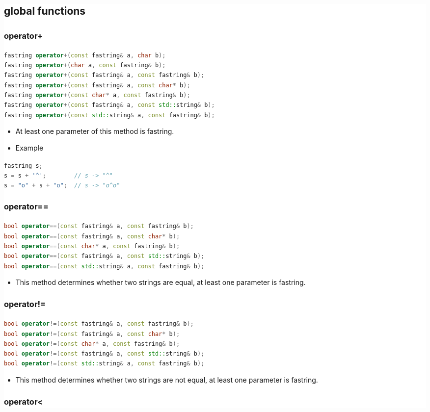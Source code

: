 


## global functions

### operator+

```cpp
fastring operator+(const fastring& a, char b);
fastring operator+(char a, const fastring& b);
fastring operator+(const fastring& a, const fastring& b);
fastring operator+(const fastring& a, const char* b);
fastring operator+(const char* a, const fastring& b);
fastring operator+(const fastring& a, const std::string& b);
fastring operator+(const std::string& a, const fastring& b);
```

- At least one parameter of this method is fastring.

- Example

```cpp
fastring s;
s = s + '^';        // s -> "^"
s = "o" + s + "o";  // s -> "o^o"
```



### operator==

```cpp
bool operator==(const fastring& a, const fastring& b);
bool operator==(const fastring& a, const char* b);
bool operator==(const char* a, const fastring& b);
bool operator==(const fastring& a, const std::string& b);
bool operator==(const std::string& a, const fastring& b);
```

- This method determines whether two strings are equal, at least one parameter is fastring.



### operator!=

```cpp
bool operator!=(const fastring& a, const fastring& b);
bool operator!=(const fastring& a, const char* b);
bool operator!=(const char* a, const fastring& b);
bool operator!=(const fastring& a, const std::string& b);
bool operator!=(const std::string& a, const fastring& b);
```

- This method determines whether two strings are not equal, at least one parameter is fastring.



### operator<
